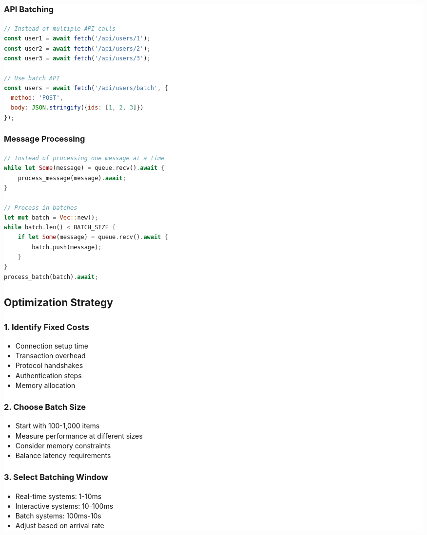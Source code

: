 ### API Batching
```javascript
// Instead of multiple API calls
const user1 = await fetch('/api/users/1');
const user2 = await fetch('/api/users/2');
const user3 = await fetch('/api/users/3');

// Use batch API
const users = await fetch('/api/users/batch', {
  method: 'POST',
  body: JSON.stringify({ids: [1, 2, 3]})
});
```

### Message Processing
```rust
// Instead of processing one message at a time
while let Some(message) = queue.recv().await {
    process_message(message).await;
}

// Process in batches
let mut batch = Vec::new();
while batch.len() < BATCH_SIZE {
    if let Some(message) = queue.recv().await {
        batch.push(message);
    }
}
process_batch(batch).await;
```

## Optimization Strategy

### 1. Identify Fixed Costs
- Connection setup time
- Transaction overhead
- Protocol handshakes
- Authentication steps
- Memory allocation

### 2. Choose Batch Size
- Start with 100-1,000 items
- Measure performance at different sizes
- Consider memory constraints
- Balance latency requirements

### 3. Select Batching Window
- Real-time systems: 1-10ms
- Interactive systems: 10-100ms
- Batch systems: 100ms-10s
- Adjust based on arrival rate
